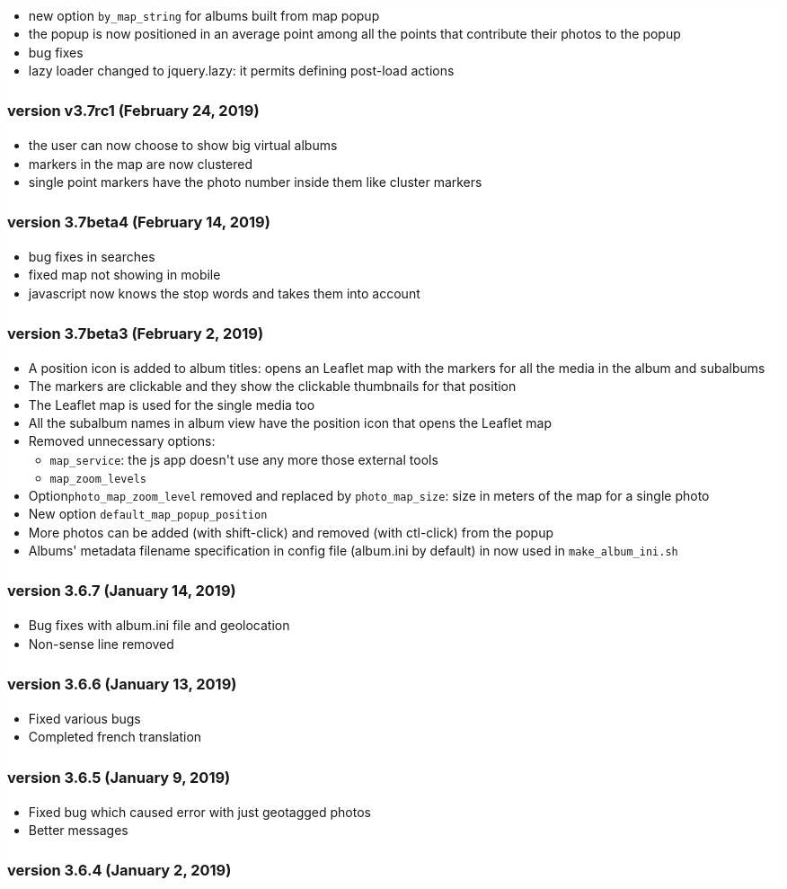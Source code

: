 * new option `by_map_string` for albums built from map popup
* the popup is now positioned in an average point among all the points that contribute their photos to the popup
* bug fixes
* lazy loader changed to jquery.lazy: it permits defining post-load actions

### version v3.7rc1 (February 24, 2019)

* the user can now choose to show big virtual albums
* markers in the map are now clustered
* single point markers have the photo number inside them like cluster markers

### version 3.7beta4 (February 14, 2019)

* bug fixes in searches
* fixed map not showing in mobile
* javascript now knows the stop words and takes them into account

### version 3.7beta3 (February 2, 2019)

* A position icon is added to album titles: opens an Leaflet map with the markers for all the media in the album and subalbums
* The markers are clickable and they show the clickable thumbnails for that position
* The Leaflet map is used for the single media too
* All the subalbum names in album view have the position icon that opens the Leaflet map
* Removed unnecessary options:
  * `map_service`: the js app doesn't use any more those external tools
  * `map_zoom_levels`
 * Option`photo_map_zoom_level` removed and replaced by `photo_map_size`: size in meters of the map for a single photo
 * New option `default_map_popup_position`
 * More photos can be added (with shift-click) and removed (with ctl-click) from the popup
 * Albums' metadata filename specification in config file (album.ini by default) in now used in `make_album_ini.sh`

### version 3.6.7 (January 14, 2019)

* Bug fixes with album.ini file and geolocation
* Non-sense line removed

### version 3.6.6 (January 13, 2019)

* Fixed various bugs
* Completed french translation

### version 3.6.5 (January 9, 2019)

* Fixed bug which caused error with just geotagged photos
* Better messages

### version 3.6.4 (January 2, 2019)
